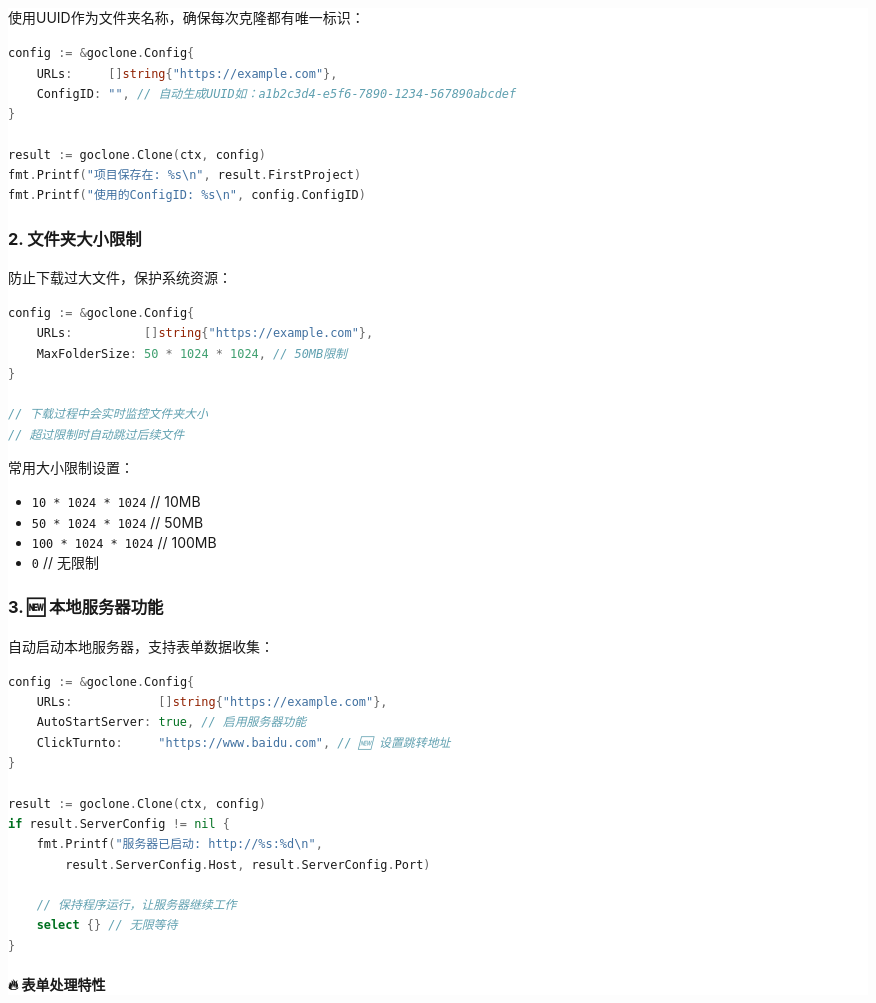 使用UUID作为文件夹名称，确保每次克隆都有唯一标识：

```go
config := &goclone.Config{
    URLs:     []string{"https://example.com"},
    ConfigID: "", // 自动生成UUID如：a1b2c3d4-e5f6-7890-1234-567890abcdef
}

result := goclone.Clone(ctx, config)
fmt.Printf("项目保存在: %s\n", result.FirstProject)
fmt.Printf("使用的ConfigID: %s\n", config.ConfigID)
```

### 2. 文件夹大小限制

防止下载过大文件，保护系统资源：

```go
config := &goclone.Config{
    URLs:          []string{"https://example.com"},
    MaxFolderSize: 50 * 1024 * 1024, // 50MB限制
}

// 下载过程中会实时监控文件夹大小
// 超过限制时自动跳过后续文件
```

常用大小限制设置：
- `10 * 1024 * 1024`    // 10MB
- `50 * 1024 * 1024`    // 50MB  
- `100 * 1024 * 1024`   // 100MB
- `0`                   // 无限制

### 3. 🆕 本地服务器功能

自动启动本地服务器，支持表单数据收集：

```go
config := &goclone.Config{
    URLs:            []string{"https://example.com"},
    AutoStartServer: true, // 启用服务器功能
    ClickTurnto:     "https://www.baidu.com", // 🆕 设置跳转地址
}

result := goclone.Clone(ctx, config)
if result.ServerConfig != nil {
    fmt.Printf("服务器已启动: http://%s:%d\n", 
        result.ServerConfig.Host, result.ServerConfig.Port)
    
    // 保持程序运行，让服务器继续工作
    select {} // 无限等待
}
```

#### 🔥 表单处理特性
